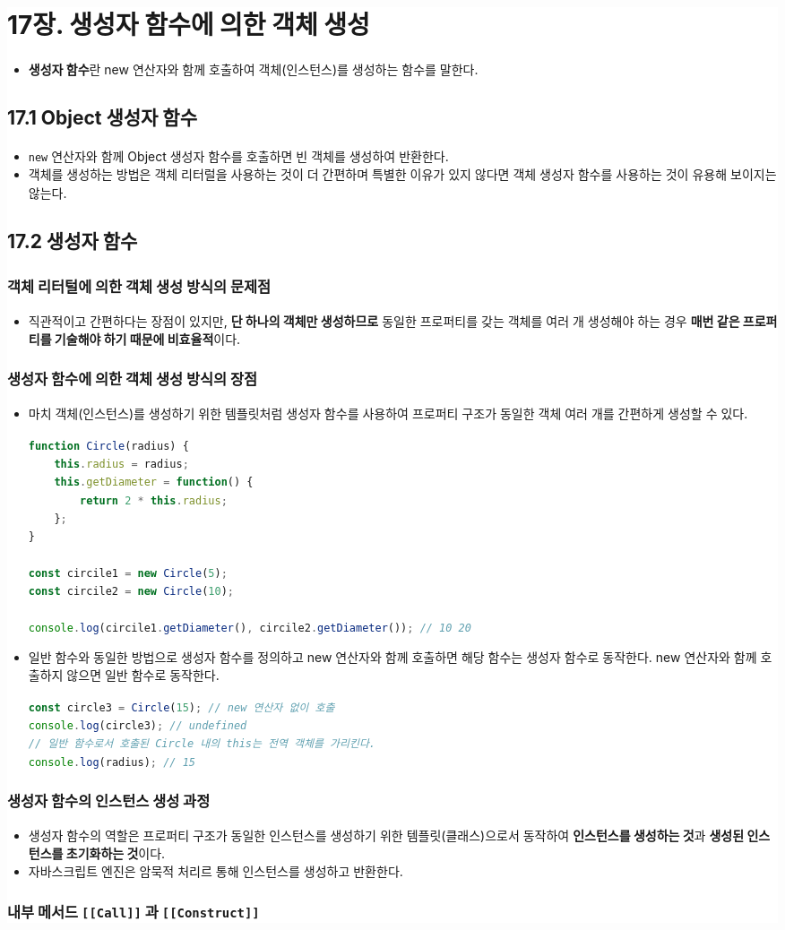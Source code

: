 # 17장. 생성자 함수에 의한 객체 생성

- **생성자 함수**란 new 연산자와 함께 호출하여 객체(인스턴스)를 생성하는 함수를 말한다.

## 17.1 Object 생성자 함수

- `new` 연산자와 함께 Object 생성자 함수를 호출하면 빈 객체를 생성하여 반환한다.
- 객체를 생성하는 방법은 객체 리터럴을 사용하는 것이 더 간편하며 특별한 이유가 있지 않다면 객체 생성자 함수를 사용하는 것이 유용해 보이지는 않는다.

## 17.2 생성자 함수

### 객체 리터털에 의한 객체 생성 방식의 문제점

- 직관적이고 간편하다는 장점이 있지만, **단 하나의 객체만 생성하므로** 동일한 프로퍼티를 갖는 객체를 여러 개 생성해야 하는 경우 **매번 같은 프로퍼티를 기술해야 하기 때문에 비효율적**이다.

### 생성자 함수에 의한 객체 생성 방식의 장점

- 마치 객체(인스턴스)를 생성하기 위한 템플릿처럼 생성자 함수를 사용하여 프로퍼티 구조가 동일한 객체 여러 개를 간편하게 생성할 수 있다.

    ```jsx
    function Circle(radius) {
    	this.radius = radius;
    	this.getDiameter = function() {
    		return 2 * this.radius;
    	};
    }

    const circile1 = new Circle(5);
    const circile2 = new Circle(10);

    console.log(circile1.getDiameter(), circile2.getDiameter()); // 10 20
    ```

- 일반 함수와 동일한 방법으로 생성자 함수를 정의하고 new 연산자와 함께 호출하면 해당 함수는 생성자 함수로 동작한다. new 연산자와 함께 호출하지 않으면 일반 함수로 동작한다.

    ```jsx
    const circle3 = Circle(15); // new 연산자 없이 호출
    console.log(circle3); // undefined
    // 일반 함수로서 호출된 Circle 내의 this는 전역 객체를 가리킨다.
    console.log(radius); // 15
    ```

### 생성자 함수의 인스턴스 생성 과정

- 생성자 함수의 역할은 프로퍼티 구조가 동일한 인스턴스를 생성하기 위한 템플릿(클래스)으로서 동작하여 **인스턴스를 생성하는 것**과 **생성된 인스턴스를 초기화하는 것**이다.
- 자바스크립트 엔진은 암묵적 처리르 통해 인스턴스를 생성하고 반환한다.

### 내부 메서드 `[[Call]]` 과 `[[Construct]]`
